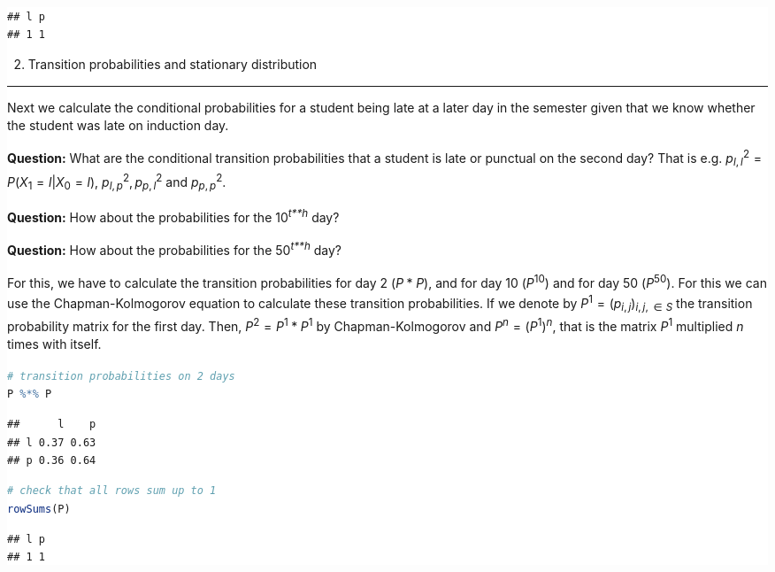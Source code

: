     ## l p 
    ## 1 1

2. Transition probabilities and stationary distribution
-------------------------------------------------------

Next we calculate the conditional probabilities for a student being late
at a later day in the semester given that we know whether the student
was late on induction day.

**Question:** What are the conditional transition probabilities that a
student is late or punctual on the second day? That is
e.g. *p*<sub>*l*, *l*</sub><sup>2</sup> = *P*(*X*<sub>1</sub> = *l*\|*X*<sub>0</sub> = *l*),
*p*<sub>*l*, *p*</sub><sup>2</sup>, *p*<sub>*p*, *l*</sub><sup>2</sup>
and *p*<sub>*p*, *p*</sub><sup>2</sup>.

**Question:** How about the probabilities for the 10<sup>*t**h*</sup>
day?

**Question:** How about the probabilities for the 50<sup>*t**h*</sup>
day?

For this, we have to calculate the transition probabilities for day 2
(*P* \* *P*), and for day 10 (*P*<sup>10</sup>) and for day 50
(*P*<sup>50</sup>). For this we can use the Chapman-Kolmogorov equation
to calculate these transition probabilities. If we denote by
*P*<sup>1</sup> = (*p*<sub>*i*, *j*</sub>)<sub>*i*, *j*,  ∈ *S*</sub>
the transition probability matrix for the first day. Then,
*P*<sup>2</sup> = *P*<sup>1</sup> \* *P*<sup>1</sup> by
Chapman-Kolmogorov and
*P*<sup>*n*</sup> = (*P*<sup>1</sup>)<sup>*n*</sup>, that is the matrix
*P*<sup>1</sup> multiplied *n* times with itself.

``` r
# transition probabilities on 2 days
P %*% P
```

    ##      l    p
    ## l 0.37 0.63
    ## p 0.36 0.64

``` r
# check that all rows sum up to 1
rowSums(P)
```

    ## l p 
    ## 1 1
